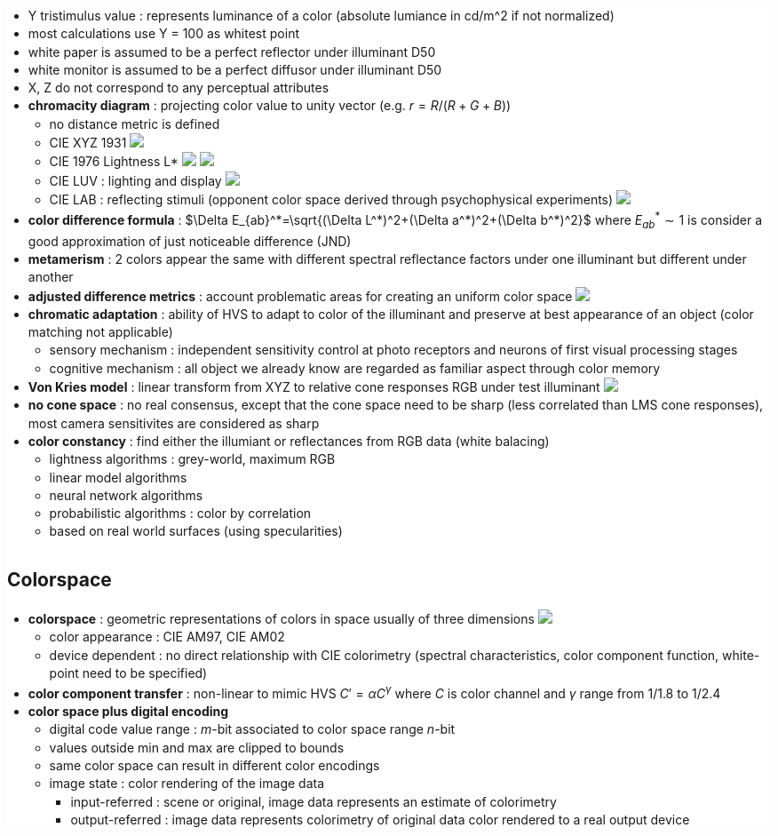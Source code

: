   - Y tristimulus value : represents luminance of a color (absolute lumiance in cd/m^2 if not normalized)
  - most calculations use Y = 100 as whitest point
  - white paper is assumed to be a perfect reflector under illuminant D50
  - white monitor is assumed to be a perfect diffusor under illuminant D50
  - X, Z do not correspond to any perceptual attributes
- **chromacity diagram** : projecting color value to unity vector (e.g. $r=R/(R+G+B)$)
  - no distance metric is defined
  - CIE XYZ 1931
    ![](img/310-35.png)
  - CIE 1976 Lightness L*
    ![](img/310-36.png)
    ![](img/310-37.png)
  - CIE LUV : lighting and display
    ![](img/310-38.png)
  - CIE LAB : reflecting stimuli (opponent color space derived through psychophysical experiments)
    ![](img/310-39.png)
- **color difference formula** : $\Delta E_{ab}^*=\sqrt{(\Delta L^*)^2+(\Delta a^*)^2+(\Delta b^*)^2}$ where $E_{ab}^*\sim 1$ is consider a good approximation of just noticeable difference (JND)
- **metamerism** : 2 colors appear the same with different spectral reflectance factors under one illuminant but different under another
- **adjusted difference metrics** : account problematic areas for creating an uniform color space
  ![](img/310-40.png)
- **chromatic adaptation** : ability of HVS to adapt to color of the illuminant and preserve at best appearance of an object (color matching not applicable)
  - sensory mechanism : independent sensitivity control at photo receptors and neurons of first visual processing stages
  - cognitive mechanism : all object we already know are regarded as familiar aspect through color memory
- **Von Kries model** : linear transform from XYZ to relative cone responses RGB under test illuminant
  ![](img/310-41.png)
- **no cone space** : no real consensus, except that the cone space need to be sharp (less correlated than LMS cone responses), most camera sensitivites are considered as sharp
- **color constancy** : find either the illumiant or reflectances from RGB data (white balacing)
  - lightness algorithms : grey-world, maximum RGB
  - linear model algorithms
  - neural network algorithms
  - probabilistic algorithms : color by correlation
  - based on real world surfaces (using specularities)

## Colorspace
- **colorspace** : geometric representations of colors in space usually of three dimensions
  ![](img/310-42.png)
  - color appearance : CIE AM97, CIE AM02
  - device dependent : no direct relationship with CIE colorimetry (spectral characteristics, color component function, white-point need to be specified)
- **color component transfer** : non-linear to mimic HVS $C'=\alpha C^\gamma$ where $C$ is color channel and $\gamma$ range from $1/1.8$ to $1/2.4$
- **color space plus digital encoding**
  - digital code value range : $m$-bit associated to color space range $n$-bit
  - values outside min and max are clipped to bounds
  - same color space can result in different color encodings
  - image state : color rendering of the image data
    - input-referred : scene or original, image data represents an estimate of colorimetry
    - output-referred : image data represents colorimetry of original data color rendered to a real output device
